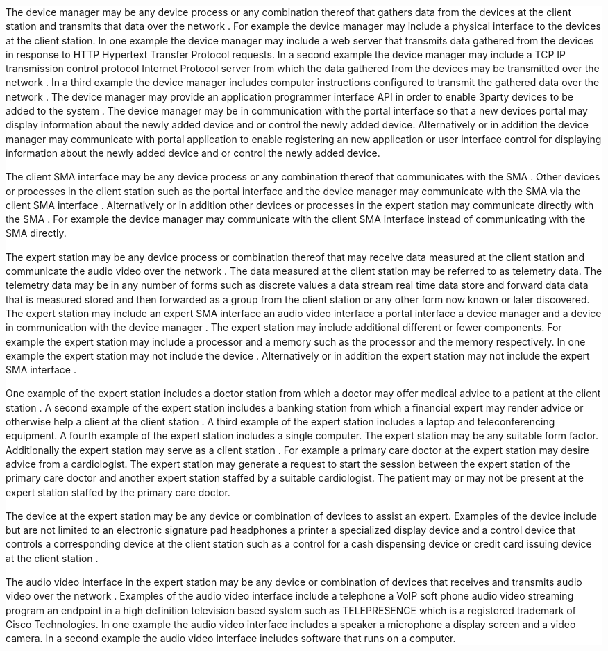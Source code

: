 The device manager may be any device process or any combination thereof that gathers data from the devices at the client station and transmits that data over the network . For example the device manager may include a physical interface to the devices at the client station. In one example the device manager may include a web server that transmits data gathered from the devices in response to HTTP Hypertext Transfer Protocol requests. In a second example the device manager may include a TCP IP transmission control protocol Internet Protocol server from which the data gathered from the devices may be transmitted over the network . In a third example the device manager includes computer instructions configured to transmit the gathered data over the network . The device manager may provide an application programmer interface API in order to enable 3party devices to be added to the system . The device manager may be in communication with the portal interface so that a new devices portal may display information about the newly added device and or control the newly added device. Alternatively or in addition the device manager may communicate with portal application to enable registering an new application or user interface control for displaying information about the newly added device and or control the newly added device.

The client SMA interface may be any device process or any combination thereof that communicates with the SMA . Other devices or processes in the client station such as the portal interface and the device manager may communicate with the SMA via the client SMA interface . Alternatively or in addition other devices or processes in the expert station may communicate directly with the SMA . For example the device manager may communicate with the client SMA interface instead of communicating with the SMA directly.

The expert station may be any device process or combination thereof that may receive data measured at the client station and communicate the audio video over the network . The data measured at the client station may be referred to as telemetry data. The telemetry data may be in any number of forms such as discrete values a data stream real time data store and forward data data that is measured stored and then forwarded as a group from the client station or any other form now known or later discovered. The expert station may include an expert SMA interface an audio video interface a portal interface a device manager and a device in communication with the device manager . The expert station may include additional different or fewer components. For example the expert station may include a processor and a memory such as the processor and the memory respectively. In one example the expert station may not include the device . Alternatively or in addition the expert station may not include the expert SMA interface .

One example of the expert station includes a doctor station from which a doctor may offer medical advice to a patient at the client station . A second example of the expert station includes a banking station from which a financial expert may render advice or otherwise help a client at the client station . A third example of the expert station includes a laptop and teleconferencing equipment. A fourth example of the expert station includes a single computer. The expert station may be any suitable form factor. Additionally the expert station may serve as a client station . For example a primary care doctor at the expert station may desire advice from a cardiologist. The expert station may generate a request to start the session between the expert station of the primary care doctor and another expert station staffed by a suitable cardiologist. The patient may or may not be present at the expert station staffed by the primary care doctor.

The device at the expert station may be any device or combination of devices to assist an expert. Examples of the device include but are not limited to an electronic signature pad headphones a printer a specialized display device and a control device that controls a corresponding device at the client station such as a control for a cash dispensing device or credit card issuing device at the client station .

The audio video interface in the expert station may be any device or combination of devices that receives and transmits audio video over the network . Examples of the audio video interface include a telephone a VoIP soft phone audio video streaming program an endpoint in a high definition television based system such as TELEPRESENCE which is a registered trademark of Cisco Technologies. In one example the audio video interface includes a speaker a microphone a display screen and a video camera. In a second example the audio video interface includes software that runs on a computer.
